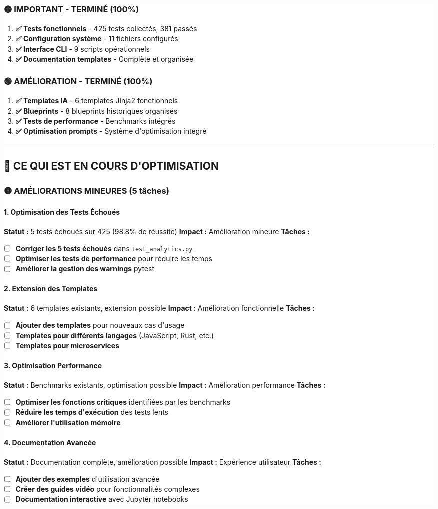 ### **🟡 IMPORTANT - TERMINÉ (100%)**
1. **✅ Tests fonctionnels** - 425 tests collectés, 381 passés
2. **✅ Configuration système** - 11 fichiers configurés
3. **✅ Interface CLI** - 9 scripts opérationnels
4. **✅ Documentation templates** - Complète et organisée

### **🟢 AMÉLIORATION - TERMINÉ (100%)**
1. **✅ Templates IA** - 6 templates Jinja2 fonctionnels
2. **✅ Blueprints** - 8 blueprints historiques organisés
3. **✅ Tests de performance** - Benchmarks intégrés
4. **✅ Optimisation prompts** - Système d'optimisation intégré

---

## 🔄 **CE QUI EST EN COURS D'OPTIMISATION**

### **🟡 AMÉLIORATIONS MINEURES (5 tâches)**

#### **1. Optimisation des Tests Échoués**
**Statut :** 5 tests échoués sur 425 (98.8% de réussite)
**Impact :** Amélioration mineure
**Tâches :**
- [ ] **Corriger les 5 tests échoués** dans `test_analytics.py`
- [ ] **Optimiser les tests de performance** pour réduire les temps
- [ ] **Améliorer la gestion des warnings** pytest

#### **2. Extension des Templates**
**Statut :** 6 templates existants, extension possible
**Impact :** Amélioration fonctionnelle
**Tâches :**
- [ ] **Ajouter des templates** pour nouveaux cas d'usage
- [ ] **Templates pour différents langages** (JavaScript, Rust, etc.)
- [ ] **Templates pour microservices**

#### **3. Optimisation Performance**
**Statut :** Benchmarks existants, optimisation possible
**Impact :** Amélioration performance
**Tâches :**
- [ ] **Optimiser les fonctions critiques** identifiées par les benchmarks
- [ ] **Réduire les temps d'exécution** des tests lents
- [ ] **Améliorer l'utilisation mémoire**

#### **4. Documentation Avancée**
**Statut :** Documentation complète, amélioration possible
**Impact :** Expérience utilisateur
**Tâches :**
- [ ] **Ajouter des exemples** d'utilisation avancée
- [ ] **Créer des guides vidéo** pour fonctionnalités complexes
- [ ] **Documentation interactive** avec Jupyter notebooks

